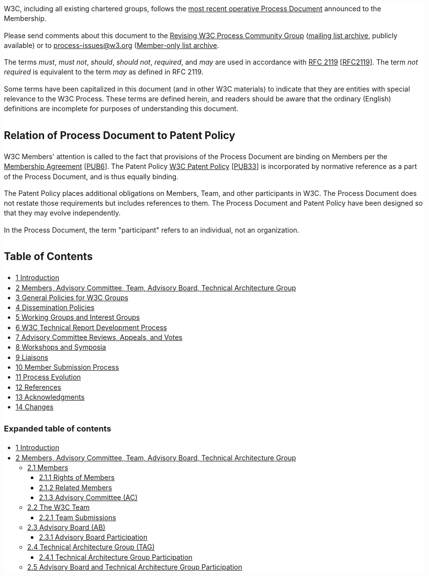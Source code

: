 W3C, including all existing chartered groups, follows the [most recent operative Process Document](http://www.w3.org/Consortium/Process/) announced to the Membership.

Please send comments about this document to the [Revising W3C Process Community Group](http://www.w3.org/community/w3process/) ([mailing list archive](http://lists.w3.org/Archives/Public/public-w3process), publicly available) or to process-issues@w3.org ([Member-only list archive](http://lists.w3.org/Archives/Member/process-issues).

The terms *must*, *must not*, *should*, *should not*, *required*, and *may* are used in accordance with [RFC 2119](http://www.ietf.org/rfc/rfc2119.txt) \[[RFC2119](#ref-RFC2119)\]. The term *not required* is equivalent to the term *may* as defined in RFC 2119.

Some terms have been capitalized in this document (and in other W3C materials) to indicate that they are entities with special relevance to the W3C Process. These terms are defined herein, and readers should be aware that the ordinary (English) definitions are incomplete for purposes of understanding this document.

Relation of Process Document to Patent Policy
---------------------------------------------

W3C Members' attention is called to the fact that provisions of the Process Document are binding on Members per the [Membership Agreement](http://www.w3.org/Consortium/Agreement/Member-Agreement) \[[PUB6](#ref-member-agreement)\]. The Patent Policy [W3C Patent Policy](http://www.w3.org/Consortium/Patent-Policy) \[[PUB33](#ref-patentpolicy)\] is incorporated by normative reference as a part of the Process Document, and is thus equally binding.

The Patent Policy places additional obligations on Members, Team, and other participants in W3C. The Process Document does not restate those requirements but includes references to them. The Process Document and Patent Policy have been designed so that they may evolve independently.

In the Process Document, the term "participant" refers to an individual, not an organization.

Table of Contents
-----------------

-   <a href="#Intro" class="tocxref">1 Introduction</a>
-   <a href="#Organization" class="tocxref">2 Members, Advisory Committee, Team, Advisory Board, Technical Architecture Group</a>
-   <a href="#Policies" class="tocxref">3 General Policies for W3C Groups</a>
-   <a href="#dissemination" class="tocxref">4 Dissemination Policies</a>
-   <a href="#GAGeneral" class="tocxref">5 Working Groups and Interest Groups</a>
-   <a href="#Reports" class="tocxref">6 W3C Technical Report Development Process</a>
-   <a href="#ReviewAppeal" class="tocxref">7 Advisory Committee Reviews, Appeals, and Votes</a>
-   <a href="#GAEvents" class="tocxref">8 Workshops and Symposia</a>
-   <a href="#Liaisons" class="tocxref">9 Liaisons</a>
-   <a href="#Submission" class="tocxref">10 Member Submission Process</a>
-   <a href="#GAProcess" class="tocxref">11 Process Evolution</a>
-   <a href="#references" class="tocxref">12 References</a>
-   <a href="#acks" class="tocxref">13 Acknowledgments</a>
-   <a href="#changes" class="tocxref">14 Changes</a>

### Expanded table of contents

-   [1 Introduction](#Intro)
-   [2 Members, Advisory Committee, Team, Advisory Board, Technical Architecture Group](#Organization)
    -   [2.1 Members](#Members)
        -   [2.1.1 Rights of Members](#MemberBenefits)
        -   [2.1.2 Related Members](#MemberRelated)
        -   [2.1.3 Advisory Committee (AC)](#AC)
    -   [2.2 The W3C Team](#Team)
        -   [2.2.1 Team Submissions](#TeamSubmission)
    -   [2.3 Advisory Board (AB)](#AB)
        -   [2.3.1 Advisory Board Participation](#ABParticipation)
    -   [2.4 Technical Architecture Group (TAG)](#TAG)
        -   [2.4.1 Technical Architecture Group Participation](#tag-participation)
    -   [2.5 Advisory Board and Technical Architecture Group Participation](#AB-TAG-participation)
